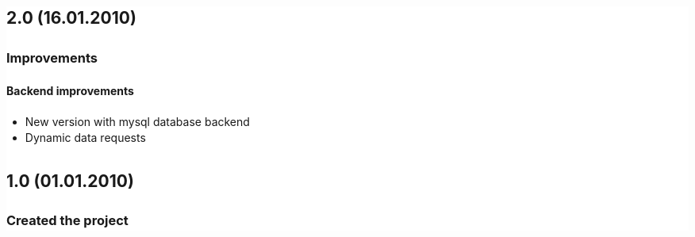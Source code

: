 
## 2.0 (16.01.2010)

### Improvements

#### Backend improvements

 * New version with mysql database backend
 * Dynamic data requests


## 1.0 (01.01.2010)

### Created the project

